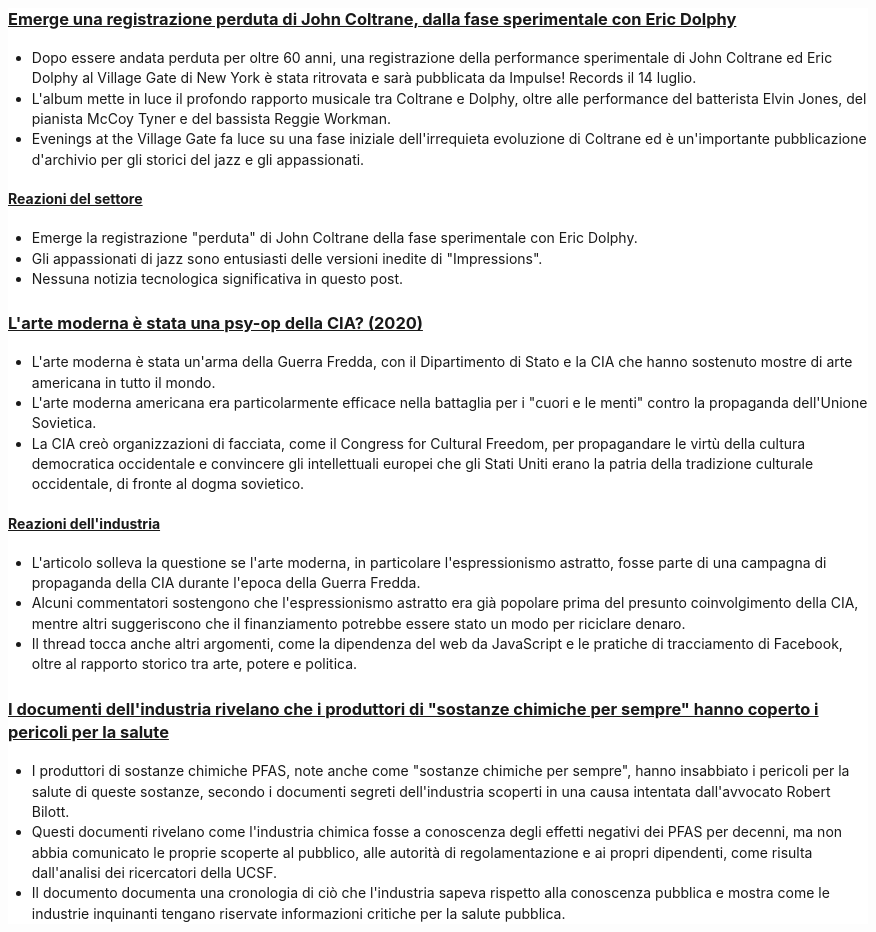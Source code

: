 ### [Emerge una registrazione perduta di John Coltrane, dalla fase sperimentale con Eric Dolphy](https://www.npr.org/2023/05/31/1179098682/john-coltrane-eric-dolphy-village-gate-1961-lost-album)

- Dopo essere andata perduta per oltre 60 anni, una registrazione della performance sperimentale di John Coltrane ed Eric Dolphy al Village Gate di New York è stata ritrovata e sarà pubblicata da Impulse! Records il 14 luglio.
- L'album mette in luce il profondo rapporto musicale tra Coltrane e Dolphy, oltre alle performance del batterista Elvin Jones, del pianista McCoy Tyner e del bassista Reggie Workman.
- Evenings at the Village Gate fa luce su una fase iniziale dell'irrequieta evoluzione di Coltrane ed è un'importante pubblicazione d'archivio per gli storici del jazz e gli appassionati.

#### [Reazioni del settore](http://news.ycombinator.com/item?id=36146905)

- Emerge la registrazione "perduta" di John Coltrane della fase sperimentale con Eric Dolphy.
- Gli appassionati di jazz sono entusiasti delle versioni inedite di "Impressions".
- Nessuna notizia tecnologica significativa in questo post.

### [L'arte moderna è stata una psy-op della CIA? (2020)](https://daily.jstor.org/was-modern-art-really-a-cia-psy-op/)

- L'arte moderna è stata un'arma della Guerra Fredda, con il Dipartimento di Stato e la CIA che hanno sostenuto mostre di arte americana in tutto il mondo.
- L'arte moderna americana era particolarmente efficace nella battaglia per i "cuori e le menti" contro la propaganda dell'Unione Sovietica.
- La CIA creò organizzazioni di facciata, come il Congress for Cultural Freedom, per propagandare le virtù della cultura democratica occidentale e convincere gli intellettuali europei che gli Stati Uniti erano la patria della tradizione culturale occidentale, di fronte al dogma sovietico.

#### [Reazioni dell'industria](http://news.ycombinator.com/item?id=36155204)

- L'articolo solleva la questione se l'arte moderna, in particolare l'espressionismo astratto, fosse parte di una campagna di propaganda della CIA durante l'epoca della Guerra Fredda.
- Alcuni commentatori sostengono che l'espressionismo astratto era già popolare prima del presunto coinvolgimento della CIA, mentre altri suggeriscono che il finanziamento potrebbe essere stato un modo per riciclare denaro.
- Il thread tocca anche altri argomenti, come la dipendenza del web da JavaScript e le pratiche di tracciamento di Facebook, oltre al rapporto storico tra arte, potere e politica.

### [I documenti dell'industria rivelano che i produttori di "sostanze chimiche per sempre" hanno coperto i pericoli per la salute](https://phys.org/news/2023-05-secret-industry-documents-reveal-makers.html)

- I produttori di sostanze chimiche PFAS, note anche come "sostanze chimiche per sempre", hanno insabbiato i pericoli per la salute di queste sostanze, secondo i documenti segreti dell'industria scoperti in una causa intentata dall'avvocato Robert Bilott.
- Questi documenti rivelano come l'industria chimica fosse a conoscenza degli effetti negativi dei PFAS per decenni, ma non abbia comunicato le proprie scoperte al pubblico, alle autorità di regolamentazione e ai propri dipendenti, come risulta dall'analisi dei ricercatori della UCSF.
- Il documento documenta una cronologia di ciò che l'industria sapeva rispetto alla conoscenza pubblica e mostra come le industrie inquinanti tengano riservate informazioni critiche per la salute pubblica.
